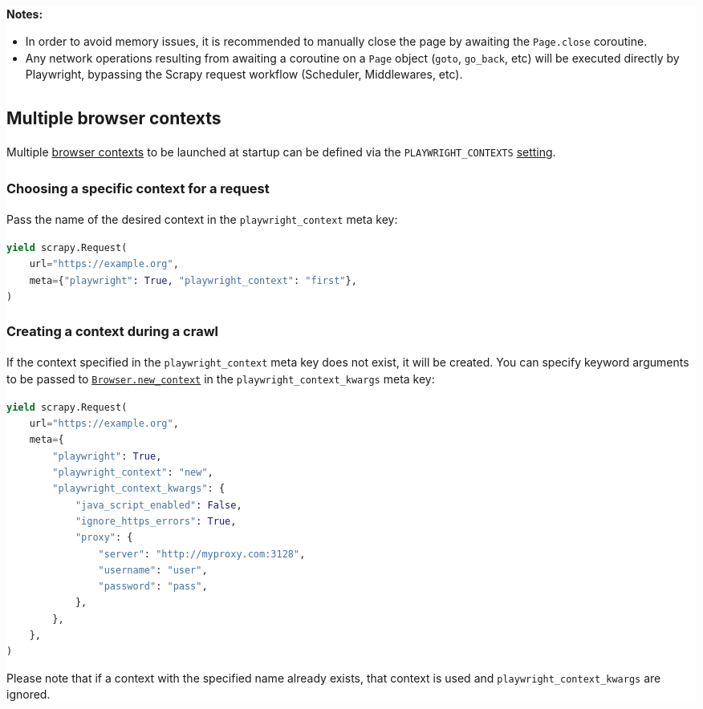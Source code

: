 **Notes:**

* In order to avoid memory issues, it is recommended to manually close the page
  by awaiting the `Page.close` coroutine.
* Any network operations resulting from awaiting a coroutine on a `Page` object
  (`goto`, `go_back`, etc) will be executed directly by Playwright, bypassing the
  Scrapy request workflow (Scheduler, Middlewares, etc).


## Multiple browser contexts

Multiple [browser contexts](https://playwright.dev/python/docs/core-concepts/#browser-contexts)
to be launched at startup can be defined via the `PLAYWRIGHT_CONTEXTS` [setting](#settings).

### Choosing a specific context for a request

Pass the name of the desired context in the `playwright_context` meta key:

```python
yield scrapy.Request(
    url="https://example.org",
    meta={"playwright": True, "playwright_context": "first"},
)
```

### Creating a context during a crawl

If the context specified in the `playwright_context` meta key does not exist, it will be created.
You can specify keyword arguments to be passed to
[`Browser.new_context`](https://playwright.dev/python/docs/api/class-browser#browsernew_contextkwargs)
in the `playwright_context_kwargs` meta key:

```python
yield scrapy.Request(
    url="https://example.org",
    meta={
        "playwright": True,
        "playwright_context": "new",
        "playwright_context_kwargs": {
            "java_script_enabled": False,
            "ignore_https_errors": True,
            "proxy": {
                "server": "http://myproxy.com:3128",
                "username": "user",
                "password": "pass",
            },
        },
    },
)
```

Please note that if a context with the specified name already exists,
that context is used and `playwright_context_kwargs` are ignored.

